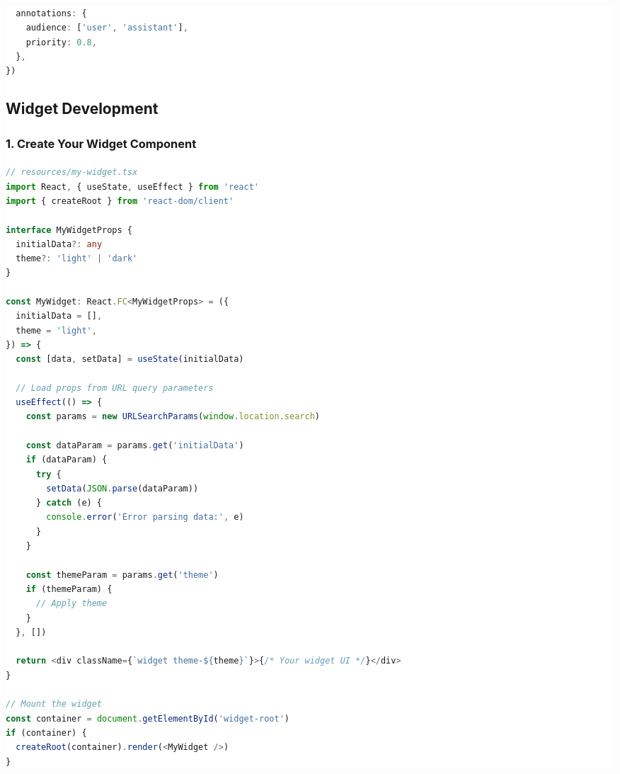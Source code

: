 ```typescript
  annotations: {
    audience: ['user', 'assistant'],
    priority: 0.8,
  },
})
```

## Widget Development

### 1. Create Your Widget Component

```typescript
// resources/my-widget.tsx
import React, { useState, useEffect } from 'react'
import { createRoot } from 'react-dom/client'

interface MyWidgetProps {
  initialData?: any
  theme?: 'light' | 'dark'
}

const MyWidget: React.FC<MyWidgetProps> = ({
  initialData = [],
  theme = 'light',
}) => {
  const [data, setData] = useState(initialData)

  // Load props from URL query parameters
  useEffect(() => {
    const params = new URLSearchParams(window.location.search)

    const dataParam = params.get('initialData')
    if (dataParam) {
      try {
        setData(JSON.parse(dataParam))
      } catch (e) {
        console.error('Error parsing data:', e)
      }
    }

    const themeParam = params.get('theme')
    if (themeParam) {
      // Apply theme
    }
  }, [])

  return <div className={`widget theme-${theme}`}>{/* Your widget UI */}</div>
}

// Mount the widget
const container = document.getElementById('widget-root')
if (container) {
  createRoot(container).render(<MyWidget />)
}
```
